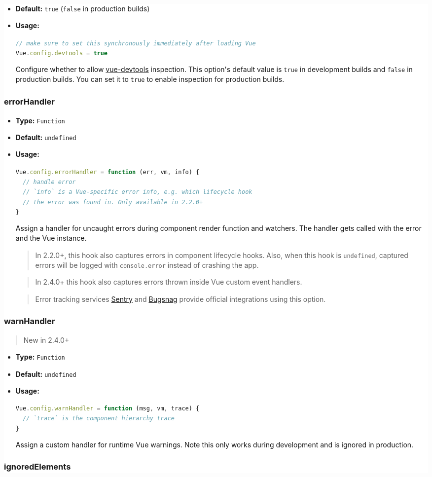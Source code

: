 - **Default:** `true` (`false` in production builds)

- **Usage:**

  ``` js
  // make sure to set this synchronously immediately after loading Vue
  Vue.config.devtools = true
  ```

  Configure whether to allow [vue-devtools](https://github.com/vuejs/vue-devtools) inspection. This option's default value is `true` in development builds and `false` in production builds. You can set it to `true` to enable inspection for production builds.

### errorHandler

- **Type:** `Function`

- **Default:** `undefined`

- **Usage:**

  ``` js
  Vue.config.errorHandler = function (err, vm, info) {
    // handle error
    // `info` is a Vue-specific error info, e.g. which lifecycle hook
    // the error was found in. Only available in 2.2.0+
  }
  ```

  Assign a handler for uncaught errors during component render function and watchers. The handler gets called with the error and the Vue instance.

  > In 2.2.0+, this hook also captures errors in component lifecycle hooks. Also, when this hook is `undefined`, captured errors will be logged with `console.error` instead of crashing the app.

  > In 2.4.0+ this hook also captures errors thrown inside Vue custom event handlers.

  > Error tracking services [Sentry](https://sentry.io/for/vue/) and [Bugsnag](https://docs.bugsnag.com/platforms/browsers/vue/) provide official integrations using this option.

### warnHandler

> New in 2.4.0+

- **Type:** `Function`

- **Default:** `undefined`

- **Usage:**

  ``` js
  Vue.config.warnHandler = function (msg, vm, trace) {
    // `trace` is the component hierarchy trace
  }
  ```

  Assign a custom handler for runtime Vue warnings. Note this only works during development and is ignored in production.

### ignoredElements
